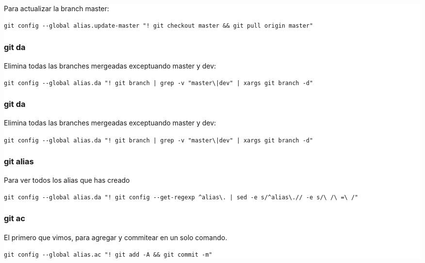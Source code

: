 Para actualizar la branch master:

```
git config --global alias.update-master "! git checkout master && git pull origin master"
```

### git da

Elimina todas las branches mergeadas exceptuando master y dev:

```
git config --global alias.da "! git branch | grep -v "master\|dev" | xargs git branch -d"
```

### git da

Elimina todas las branches mergeadas exceptuando master y dev:

```
git config --global alias.da "! git branch | grep -v "master\|dev" | xargs git branch -d"
```

### git alias

Para ver todos los alias que has creado

```
git config --global alias.da "! git config --get-regexp ^alias\. | sed -e s/^alias\.// -e s/\ /\ =\ /"
```

### git ac

El primero que vimos, para agregar y commitear en un solo comando.

```
git config --global alias.ac "! git add -A && git commit -m"
```